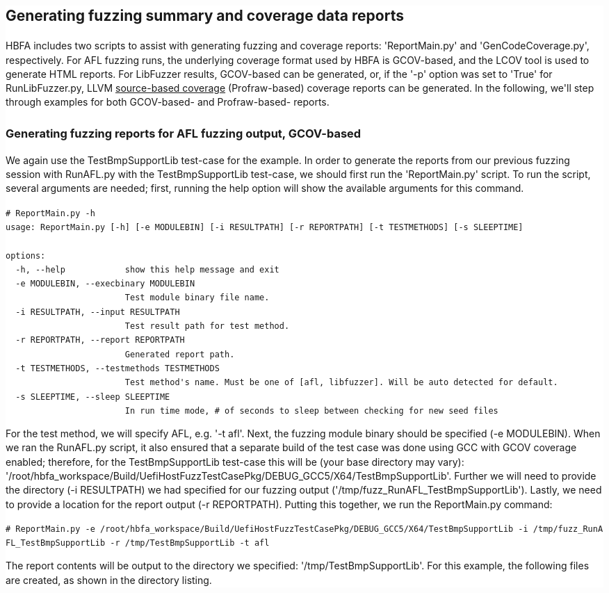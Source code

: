 ## Generating fuzzing summary and coverage data reports

HBFA includes two scripts to assist with generating fuzzing and coverage reports: 'ReportMain.py' and 'GenCodeCoverage.py', respectively. For AFL fuzzing runs, the underlying coverage format used by HBFA is GCOV-based, and the LCOV tool is used to generate HTML reports. For LibFuzzer results, GCOV-based can be generated, or, if the '-p' option was set to 'True' for RunLibFuzzer.py, LLVM [source-based coverage](https://clang.llvm.org/docs/SourceBasedCodeCoverage.html) (Profraw-based) coverage reports can be generated. In the following, we'll step through examples for both GCOV-based- and Profraw-based- reports.

### Generating fuzzing reports for AFL fuzzing output, GCOV-based

We again use the TestBmpSupportLib test-case for the example. In order to generate the reports from our previous fuzzing session with RunAFL.py with the TestBmpSupportLib test-case, we should first run the 'ReportMain.py' script. To run the script, several arguments are needed; first, running the help option will show the available arguments for this command.

```console
# ReportMain.py -h
usage: ReportMain.py [-h] [-e MODULEBIN] [-i RESULTPATH] [-r REPORTPATH] [-t TESTMETHODS] [-s SLEEPTIME]

options:
  -h, --help            show this help message and exit
  -e MODULEBIN, --execbinary MODULEBIN
                        Test module binary file name.
  -i RESULTPATH, --input RESULTPATH
                        Test result path for test method.
  -r REPORTPATH, --report REPORTPATH
                        Generated report path.
  -t TESTMETHODS, --testmethods TESTMETHODS
                        Test method's name. Must be one of [afl, libfuzzer]. Will be auto detected for default.
  -s SLEEPTIME, --sleep SLEEPTIME
                        In run time mode, # of seconds to sleep between checking for new seed files
```

For the test method, we will specify AFL, e.g. '-t afl'. Next, the fuzzing module binary should be specified (-e MODULEBIN). When we ran the RunAFL.py script, it also ensured that a separate build of the test case was done using GCC with GCOV coverage enabled; therefore, for the TestBmpSupportLib test-case this will be (your base directory may vary): '/root/hbfa_workspace/Build/UefiHostFuzzTestCasePkg/DEBUG_GCC5/X64/TestBmpSupportLib'. Further we will need to provide the directory (-i RESULTPATH) we had specified for our fuzzing output ('/tmp/fuzz_RunAFL_TestBmpSupportLib'). Lastly, we need to provide a location for the report output (-r REPORTPATH). Putting this together, we run the ReportMain.py command:

```console
# ReportMain.py -e /root/hbfa_workspace/Build/UefiHostFuzzTestCasePkg/DEBUG_GCC5/X64/TestBmpSupportLib -i /tmp/fuzz_RunAFL_TestBmpSupportLib -r /tmp/TestBmpSupportLib -t afl
```

The report contents will be output to the directory we specified: '/tmp/TestBmpSupportLib'. For this example, the following files are created, as shown in the directory listing.
